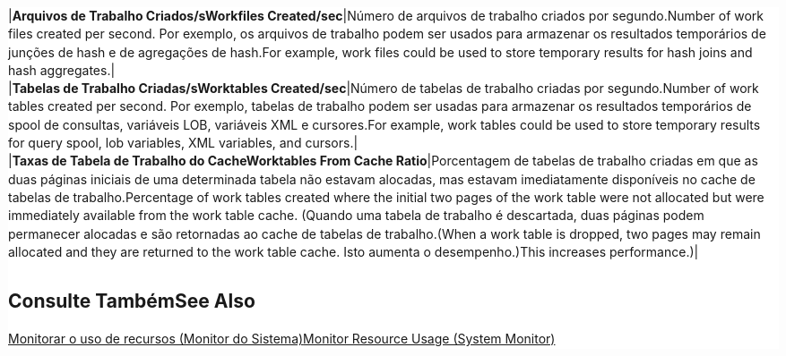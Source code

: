 |<span data-ttu-id="7d55b-219">**Arquivos de Trabalho Criados/s**</span><span class="sxs-lookup"><span data-stu-id="7d55b-219">**Workfiles Created/sec**</span></span>|<span data-ttu-id="7d55b-220">Número de arquivos de trabalho criados por segundo.</span><span class="sxs-lookup"><span data-stu-id="7d55b-220">Number of work files created per second.</span></span> <span data-ttu-id="7d55b-221">Por exemplo, os arquivos de trabalho podem ser usados para armazenar os resultados temporários de junções de hash e de agregações de hash.</span><span class="sxs-lookup"><span data-stu-id="7d55b-221">For example, work files could be used to store temporary results for hash joins and hash aggregates.</span></span>|  
|<span data-ttu-id="7d55b-222">**Tabelas de Trabalho Criadas/s**</span><span class="sxs-lookup"><span data-stu-id="7d55b-222">**Worktables Created/sec**</span></span>|<span data-ttu-id="7d55b-223">Número de tabelas de trabalho criadas por segundo.</span><span class="sxs-lookup"><span data-stu-id="7d55b-223">Number of work tables created per second.</span></span> <span data-ttu-id="7d55b-224">Por exemplo, tabelas de trabalho podem ser usadas para armazenar os resultados temporários de spool de consultas, variáveis LOB, variáveis XML e cursores.</span><span class="sxs-lookup"><span data-stu-id="7d55b-224">For example, work tables could be used to store temporary results for query spool, lob variables, XML variables, and cursors.</span></span>|  
|<span data-ttu-id="7d55b-225">**Taxas de Tabela de Trabalho do Cache**</span><span class="sxs-lookup"><span data-stu-id="7d55b-225">**Worktables From Cache Ratio**</span></span>|<span data-ttu-id="7d55b-226">Porcentagem de tabelas de trabalho criadas em que as duas páginas iniciais de uma determinada tabela não estavam alocadas, mas estavam imediatamente disponíveis no cache de tabelas de trabalho.</span><span class="sxs-lookup"><span data-stu-id="7d55b-226">Percentage of work tables created where the initial two pages of the work table were not allocated but were immediately available from the work table cache.</span></span> <span data-ttu-id="7d55b-227">(Quando uma tabela de trabalho é descartada, duas páginas podem permanecer alocadas e são retornadas ao cache de tabelas de trabalho.</span><span class="sxs-lookup"><span data-stu-id="7d55b-227">(When a work table is dropped, two pages may remain allocated and they are returned to the work table cache.</span></span> <span data-ttu-id="7d55b-228">Isto aumenta o desempenho.)</span><span class="sxs-lookup"><span data-stu-id="7d55b-228">This increases performance.)</span></span>|  
  
## <a name="see-also"></a><span data-ttu-id="7d55b-229">Consulte Também</span><span class="sxs-lookup"><span data-stu-id="7d55b-229">See Also</span></span>  
 [<span data-ttu-id="7d55b-230">Monitorar o uso de recursos &#40;Monitor do Sistema&#41;</span><span class="sxs-lookup"><span data-stu-id="7d55b-230">Monitor Resource Usage &#40;System Monitor&#41;</span></span>](monitor-resource-usage-system-monitor.md)  
  
  
